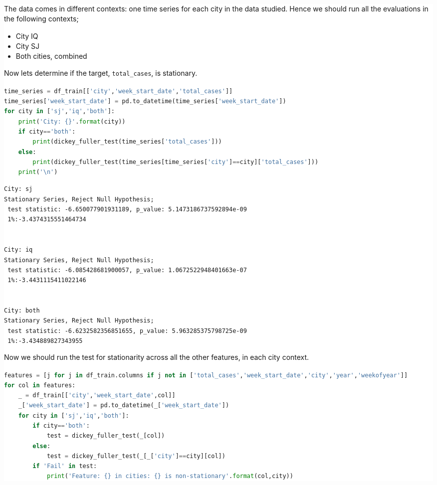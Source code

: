 The data comes in different contexts: one time series for each city in the data studied. Hence we should run all the evaluations in the following contexts;

* City IQ
* City SJ
* Both cities, combined

Now lets determine if the target, `total_cases`, is stationary.


```python
time_series = df_train[['city','week_start_date','total_cases']]
time_series['week_start_date'] = pd.to_datetime(time_series['week_start_date'])
for city in ['sj','iq','both']:
    print('City: {}'.format(city))
    if city=='both':
        print(dickey_fuller_test(time_series['total_cases']))
    else:
        print(dickey_fuller_test(time_series[time_series['city']==city]['total_cases']))
    print('\n')
```

    City: sj
    Stationary Series, Reject Null Hypothesis;
     test statistic: -6.650077901931189, p_value: 5.1473186737592894e-09
     1%:-3.4374315551464734


    City: iq
    Stationary Series, Reject Null Hypothesis;
     test statistic: -6.085428681900057, p_value: 1.0672522948401663e-07
     1%:-3.4431115411022146


    City: both
    Stationary Series, Reject Null Hypothesis;
     test statistic: -6.6232582356851655, p_value: 5.963285375798725e-09
     1%:-3.434889827343955




Now we should run the test for stationarity across all the other features, in each city context.


```python
features = [j for j in df_train.columns if j not in ['total_cases','week_start_date','city','year','weekofyear']]
for col in features:
    _ = df_train[['city','week_start_date',col]]
    _['week_start_date'] = pd.to_datetime(_['week_start_date'])
    for city in ['sj','iq','both']:
        if city=='both':
            test = dickey_fuller_test(_[col])
        else:
            test = dickey_fuller_test(_[_['city']==city][col])
        if 'Fail' in test:
            print('Feature: {} in cities: {} is non-stationary'.format(col,city))
```
